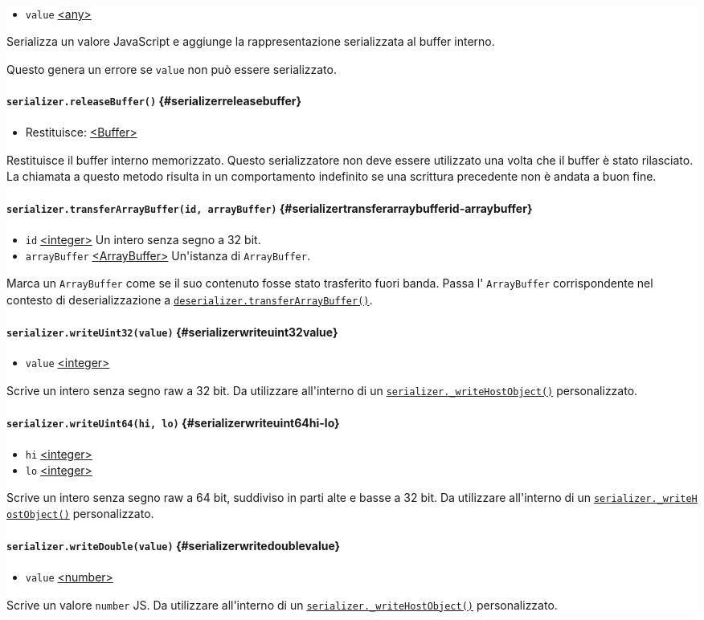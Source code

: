 - `value` [\<any\>](https://developer.mozilla.org/en-US/docs/Web/JavaScript/Data_structures#Data_types)

Serializza un valore JavaScript e aggiunge la rappresentazione serializzata al buffer interno.

Questo genera un errore se `value` non può essere serializzato.

#### `serializer.releaseBuffer()` {#serializerreleasebuffer}

- Restituisce: [\<Buffer\>](/it/nodejs/api/buffer#class-buffer)

Restituisce il buffer interno memorizzato. Questo serializzatore non deve essere utilizzato una volta che il buffer è stato rilasciato. La chiamata a questo metodo risulta in un comportamento indefinito se una scrittura precedente non è andata a buon fine.

#### `serializer.transferArrayBuffer(id, arrayBuffer)` {#serializertransferarraybufferid-arraybuffer}

- `id` [\<integer\>](https://developer.mozilla.org/en-US/docs/Web/JavaScript/Data_structures#Number_type) Un intero senza segno a 32 bit.
- `arrayBuffer` [\<ArrayBuffer\>](https://developer.mozilla.org/en-US/docs/Web/JavaScript/Reference/Global_Objects/ArrayBuffer) Un'istanza di `ArrayBuffer`.

Marca un `ArrayBuffer` come se il suo contenuto fosse stato trasferito fuori banda. Passa l' `ArrayBuffer` corrispondente nel contesto di deserializzazione a [`deserializer.transferArrayBuffer()`](/it/nodejs/api/v8#deserializertransferarraybufferid-arraybuffer).

#### `serializer.writeUint32(value)` {#serializerwriteuint32value}

- `value` [\<integer\>](https://developer.mozilla.org/en-US/docs/Web/JavaScript/Data_structures#Number_type)

Scrive un intero senza segno raw a 32 bit. Da utilizzare all'interno di un [`serializer._writeHostObject()`](/it/nodejs/api/v8#serializer_writehostobjectobject) personalizzato.

#### `serializer.writeUint64(hi, lo)` {#serializerwriteuint64hi-lo}

- `hi` [\<integer\>](https://developer.mozilla.org/en-US/docs/Web/JavaScript/Data_structures#Number_type)
- `lo` [\<integer\>](https://developer.mozilla.org/en-US/docs/Web/JavaScript/Data_structures#Number_type)

Scrive un intero senza segno raw a 64 bit, suddiviso in parti alte e basse a 32 bit. Da utilizzare all'interno di un [`serializer._writeHostObject()`](/it/nodejs/api/v8#serializer_writehostobjectobject) personalizzato.


#### `serializer.writeDouble(value)` {#serializerwritedoublevalue}

- `value` [\<number\>](https://developer.mozilla.org/en-US/docs/Web/JavaScript/Data_structures#Number_type)

Scrive un valore `number` JS. Da utilizzare all'interno di un [`serializer._writeHostObject()`](/it/nodejs/api/v8#serializer_writehostobjectobject) personalizzato.
